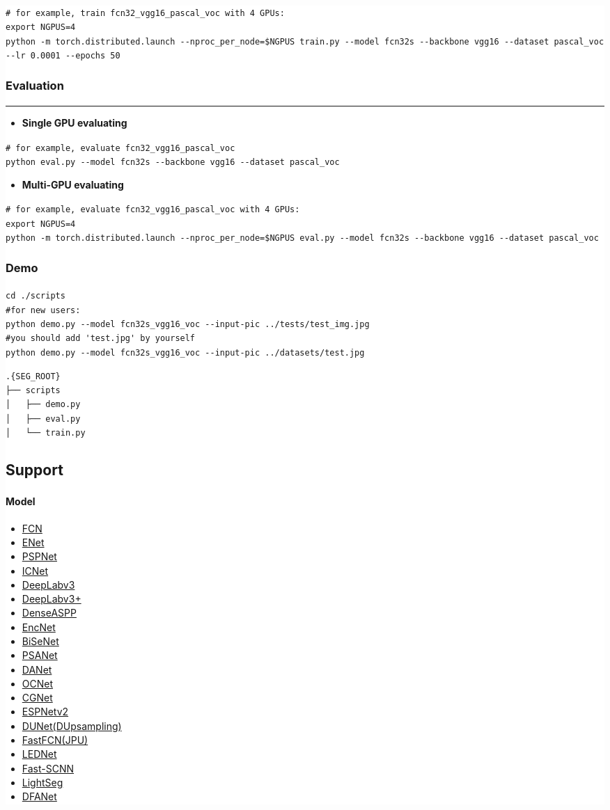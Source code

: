 ```
# for example, train fcn32_vgg16_pascal_voc with 4 GPUs:
export NGPUS=4
python -m torch.distributed.launch --nproc_per_node=$NGPUS train.py --model fcn32s --backbone vgg16 --dataset pascal_voc --lr 0.0001 --epochs 50
```

### Evaluation
-----------------
- **Single GPU evaluating**
```
# for example, evaluate fcn32_vgg16_pascal_voc
python eval.py --model fcn32s --backbone vgg16 --dataset pascal_voc
```
- **Multi-GPU evaluating**
```
# for example, evaluate fcn32_vgg16_pascal_voc with 4 GPUs:
export NGPUS=4
python -m torch.distributed.launch --nproc_per_node=$NGPUS eval.py --model fcn32s --backbone vgg16 --dataset pascal_voc
```
### Demo
```
cd ./scripts
#for new users:
python demo.py --model fcn32s_vgg16_voc --input-pic ../tests/test_img.jpg
#you should add 'test.jpg' by yourself
python demo.py --model fcn32s_vgg16_voc --input-pic ../datasets/test.jpg
```

```
.{SEG_ROOT}
├── scripts
│   ├── demo.py
│   ├── eval.py
│   └── train.py
```

## Support

#### Model

- [FCN](https://arxiv.org/abs/1411.4038)
- [ENet](https://arxiv.org/pdf/1606.02147)
- [PSPNet](https://arxiv.org/pdf/1612.01105)
- [ICNet](https://arxiv.org/pdf/1704.08545)
- [DeepLabv3](https://arxiv.org/abs/1706.05587)
- [DeepLabv3+](https://arxiv.org/pdf/1802.02611)
- [DenseASPP](http://openaccess.thecvf.com/content_cvpr_2018/papers/Yang_DenseASPP_for_Semantic_CVPR_2018_paper.pdf)
- [EncNet](https://arxiv.org/abs/1803.08904v1)
- [BiSeNet](https://arxiv.org/abs/1808.00897)
- [PSANet](https://hszhao.github.io/papers/eccv18_psanet.pdf)
- [DANet](https://arxiv.org/pdf/1809.02983)
- [OCNet](https://arxiv.org/pdf/1809.00916)
- [CGNet](https://arxiv.org/pdf/1811.08201)
- [ESPNetv2](https://arxiv.org/abs/1811.11431)
- [DUNet(DUpsampling)](https://arxiv.org/abs/1903.02120)
- [FastFCN(JPU)](https://arxiv.org/abs/1903.11816)
- [LEDNet](https://arxiv.org/abs/1905.02423)
- [Fast-SCNN](https://github.com/Tramac/Fast-SCNN-pytorch)
- [LightSeg](https://github.com/Tramac/Lightweight-Segmentation)
- [DFANet](https://arxiv.org/abs/1904.02216)
